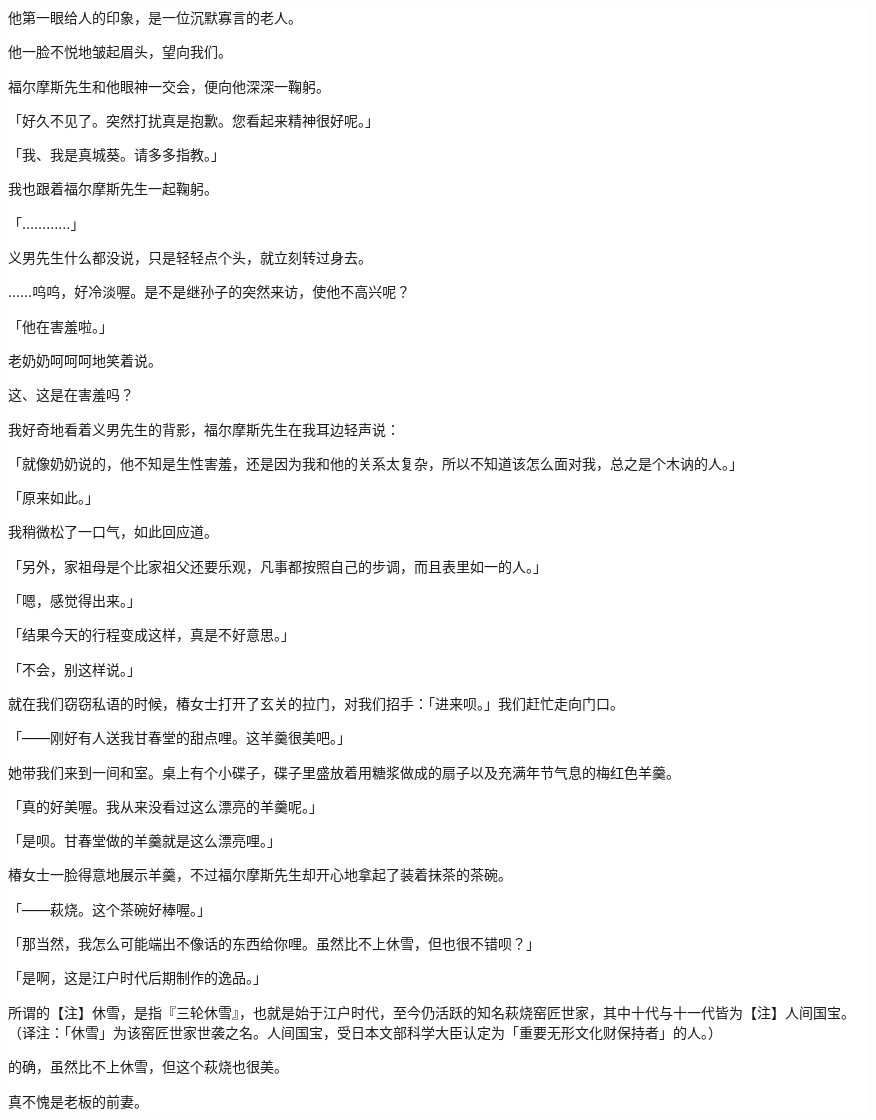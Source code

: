 他第一眼给人的印象，是一位沉默寡言的老人。

他一脸不悦地皱起眉头，望向我们。

福尔摩斯先生和他眼神一交会，便向他深深一鞠躬。

「好久不见了。突然打扰真是抱歉。您看起来精神很好呢。」

「我、我是真城葵。请多多指教。」

我也跟着福尔摩斯先生一起鞠躬。

「…………」

义男先生什么都没说，只是轻轻点个头，就立刻转过身去。

……呜呜，好冷淡喔。是不是继孙子的突然来访，使他不高兴呢？

「他在害羞啦。」

老奶奶呵呵呵地笑着说。

这、这是在害羞吗？

我好奇地看着义男先生的背影，福尔摩斯先生在我耳边轻声说：

「就像奶奶说的，他不知是生性害羞，还是因为我和他的关系太复杂，所以不知道该怎么面对我，总之是个木讷的人。」

「原来如此。」

我稍微松了一口气，如此回应道。

「另外，家祖母是个比家祖父还要乐观，凡事都按照自己的步调，而且表里如一的人。」

「嗯，感觉得出来。」

「结果今天的行程变成这样，真是不好意思。」

「不会，别这样说。」

就在我们窃窃私语的时候，椿女士打开了玄关的拉门，对我们招手：「进来呗。」我们赶忙走向门口。

「——刚好有人送我甘春堂的甜点哩。这羊羹很美吧。」

她带我们来到一间和室。桌上有个小碟子，碟子里盛放着用糖浆做成的扇子以及充满年节气息的梅红色羊羹。

「真的好美喔。我从来没看过这么漂亮的羊羹呢。」

「是呗。甘春堂做的羊羹就是这么漂亮哩。」

椿女士一脸得意地展示羊羹，不过福尔摩斯先生却开心地拿起了装着抹茶的茶碗。

「——萩烧。这个茶碗好棒喔。」

「那当然，我怎么可能端出不像话的东西给你哩。虽然比不上休雪，但也很不错呗？」

「是啊，这是江户时代后期制作的逸品。」

所谓的【注】休雪，是指『三轮休雪』，也就是始于江户时代，至今仍活跃的知名萩烧窑匠世家，其中十代与十一代皆为【注】人间国宝。（译注：「休雪」为该窑匠世家世袭之名。人间国宝，受日本文部科学大臣认定为「重要无形文化财保持者」的人。）

的确，虽然比不上休雪，但这个萩烧也很美。

真不愧是老板的前妻。
